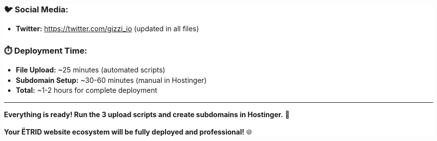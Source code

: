 ### 🐦 Social Media:
- **Twitter:** https://twitter.com/gizzi_io (updated in all files)

### ⏱️ Deployment Time:
- **File Upload:** ~25 minutes (automated scripts)
- **Subdomain Setup:** ~30-60 minutes (manual in Hostinger)
- **Total:** ~1-2 hours for complete deployment

---

**Everything is ready! Run the 3 upload scripts and create subdomains in Hostinger.** 🚀

**Your ËTRID website ecosystem will be fully deployed and professional!** 🌐
